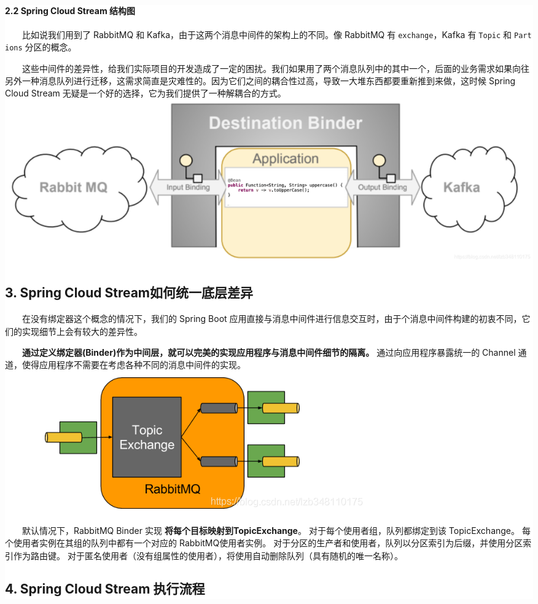 #### 2.2 Spring Cloud Stream 结构图

  比如说我们用到了 RabbitMQ 和 Kafka，由于这两个消息中间件的架构上的不同。像 RabbitMQ 有 `exchange`，Kafka 有 `Topic` 和 `Partions` 分区的概念。

  这些中间件的差异性，给我们实际项目的开发造成了一定的困扰。我们如果用了两个消息队列中的其中一个，后面的业务需求如果向往另外一种消息队列进行迁移，这需求简直是灾难性的。因为它们之间的耦合性过高，导致一大堆东西都要重新推到来做，这时候 Spring Cloud Stream 无疑是一个好的选择，它为我们提供了一种解耦合的方式。
![在这里插入图片描述](080-Stream/20200718114535670.png)

## 3. Spring Cloud Stream如何统一底层差异

  在没有绑定器这个概念的情况下，我们的 Spring Boot 应用直接与消息中间件进行信息交互时，由于个消息中间件构建的初衷不同，它们的实现细节上会有较大的差异性。

  **通过定义绑定器(Binder)作为中间层，就可以完美的实现应用程序与消息中间件细节的隔离。** 通过向应用程序暴露统一的 Channel 通道，使得应用程序不需要在考虑各种不同的消息中间件的实现。
![在这里插入图片描述](080-Stream/20200718140600222.png)

  默认情况下，RabbitMQ Binder 实现 **将每个目标映射到TopicExchange**。 对于每个使用者组，队列都绑定到该 TopicExchange。 每个使用者实例在其组的队列中都有一个对应的 RabbitMQ使用者实例。 对于分区的生产者和使用者，队列以分区索引为后缀，并使用分区索引作为路由键。 对于匿名使用者（没有组属性的使用者），将使用自动删除队列（具有随机的唯一名称）。

## 4. Spring Cloud Stream 执行流程
